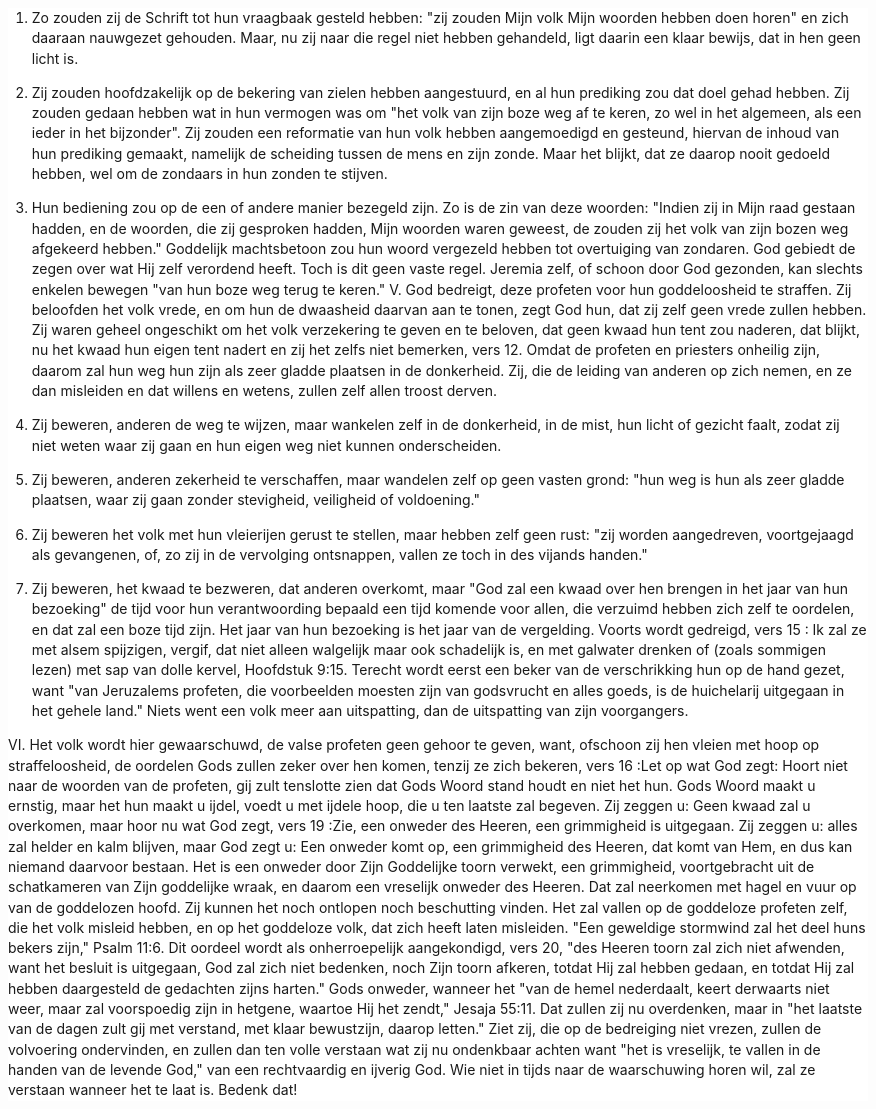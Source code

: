 1. Zo zouden zij de Schrift tot hun vraagbaak gesteld hebben: "zij zouden Mijn volk Mijn woorden hebben doen horen" en zich daaraan nauwgezet gehouden. Maar, nu zij naar die regel niet hebben gehandeld, ligt daarin een klaar bewijs, dat in hen geen licht is.

2. Zij zouden hoofdzakelijk op de bekering van zielen hebben aangestuurd, en al hun prediking zou dat doel gehad hebben. Zij zouden gedaan hebben wat in hun vermogen was om "het volk van zijn boze weg af te keren, zo wel in het algemeen, als een ieder in het bijzonder". Zij zouden een reformatie van hun volk hebben aangemoedigd en gesteund, hiervan de inhoud van hun prediking gemaakt, namelijk de scheiding tussen de mens en zijn zonde. Maar het blijkt, dat ze daarop nooit gedoeld hebben, wel om de zondaars in hun zonden te stijven.

3. Hun bediening zou op de een of andere manier bezegeld zijn. Zo is de zin van deze woorden: "Indien zij in Mijn raad gestaan hadden, en de woorden, die zij gesproken hadden, Mijn woorden waren geweest, de zouden zij het volk van zijn bozen weg afgekeerd hebben." Goddelijk machtsbetoon zou hun woord vergezeld hebben tot overtuiging van zondaren. God gebiedt de zegen over wat Hij zelf verordend heeft. Toch is dit geen vaste regel.
Jeremia zelf, of schoon door God gezonden, kan slechts enkelen bewegen "van hun boze weg terug te keren." V. God bedreigt, deze profeten voor hun goddeloosheid te straffen. Zij beloofden het volk vrede, en om hun de dwaasheid daarvan aan te tonen, zegt God hun, dat zij zelf geen vrede zullen hebben. Zij waren geheel ongeschikt om het volk verzekering te geven en te beloven, dat geen kwaad hun tent zou naderen, dat blijkt, nu het kwaad hun eigen tent nadert en zij het zelfs niet bemerken, vers 12. Omdat de profeten en priesters onheilig zijn, daarom zal hun weg hun zijn als zeer gladde plaatsen in de donkerheid. Zij, die de leiding van anderen op zich nemen, en ze dan misleiden en dat willens en wetens, zullen zelf allen troost derven.

1. Zij beweren, anderen de weg te wijzen, maar wankelen zelf in de donkerheid, in de mist, hun licht of gezicht faalt, zodat zij niet weten waar zij gaan en hun eigen weg niet kunnen onderscheiden.
2. Zij beweren, anderen zekerheid te verschaffen, maar wandelen zelf op geen vasten grond: "hun weg is hun als zeer gladde plaatsen, waar zij gaan zonder stevigheid, veiligheid of voldoening." 
3. Zij beweren het volk met hun vleierijen gerust te stellen, maar hebben zelf geen rust: "zij worden aangedreven, voortgejaagd als gevangenen, of, zo zij in de vervolging ontsnappen, vallen ze toch in des vijands handen." 
4. Zij beweren, het kwaad te bezweren, dat anderen overkomt, maar "God zal een kwaad over hen brengen in het jaar van hun bezoeking" de tijd voor hun verantwoording bepaald een tijd komende voor allen, die verzuimd hebben zich zelf te oordelen, en dat zal een boze tijd zijn. Het jaar van hun bezoeking is het jaar van de vergelding. Voorts wordt gedreigd, vers 15 : Ik zal ze met alsem spijzigen, vergif, dat niet alleen walgelijk maar ook schadelijk is, en met galwater drenken of (zoals sommigen lezen) met sap van dolle kervel, Hoofdstuk 9:15. Terecht wordt eerst een beker van de verschrikking hun op de hand gezet, want "van Jeruzalems profeten, die voorbeelden moesten zijn van godsvrucht en alles goeds, is de huichelarij uitgegaan in het gehele land." Niets went een volk meer aan uitspatting, dan de uitspatting van zijn voorgangers. 

VI. Het volk wordt hier gewaarschuwd, de valse profeten geen gehoor te geven, want, ofschoon zij hen vleien met hoop op straffeloosheid, de oordelen Gods zullen zeker over hen komen, tenzij ze zich bekeren, vers 16 :Let op wat God zegt: Hoort niet naar de woorden van de profeten, gij zult tenslotte zien dat Gods Woord stand houdt en niet het hun. Gods Woord maakt u ernstig, maar het hun maakt u ijdel, voedt u met ijdele hoop, die u ten laatste zal begeven. Zij zeggen u: Geen kwaad zal u overkomen, maar hoor nu wat God zegt, vers 19 :Zie, een onweder des Heeren, een grimmigheid is uitgegaan. Zij zeggen u: alles zal helder en kalm blijven, maar God zegt u: Een onweder komt op, een grimmigheid des Heeren, dat komt van Hem, en dus kan niemand daarvoor bestaan. Het is een onweder door Zijn Goddelijke toorn verwekt, een grimmigheid, voortgebracht uit de schatkameren van Zijn goddelijke wraak, en daarom een vreselijk onweder des Heeren. Dat zal neerkomen met hagel en vuur op van de goddelozen hoofd. Zij kunnen het noch ontlopen noch beschutting vinden. Het zal vallen op de goddeloze profeten zelf, die het volk misleid hebben, en op het goddeloze volk, dat zich heeft laten misleiden. "Een geweldige stormwind zal het deel huns bekers zijn," Psalm 11:6. Dit oordeel wordt als onherroepelijk aangekondigd, vers 20, "des Heeren toorn zal zich niet afwenden, want het besluit is uitgegaan, God zal zich niet bedenken, noch Zijn toorn afkeren, totdat Hij zal hebben gedaan, en totdat Hij zal hebben daargesteld de gedachten zijns harten." Gods onweder, wanneer het "van de hemel nederdaalt, keert derwaarts niet weer, maar zal voorspoedig zijn in hetgene, waartoe Hij het zendt," Jesaja 55:11. Dat zullen zij nu overdenken, maar in "het laatste van de dagen zult gij met verstand, met klaar bewustzijn, daarop letten." Ziet zij, die op de bedreiging niet vrezen, zullen de volvoering ondervinden, en zullen dan ten volle verstaan wat zij nu ondenkbaar achten want "het is vreselijk, te vallen in de handen van de levende God," van een rechtvaardig en ijverig God. Wie niet in tijds naar de waarschuwing horen wil, zal ze verstaan wanneer het te laat is. Bedenk dat! 
